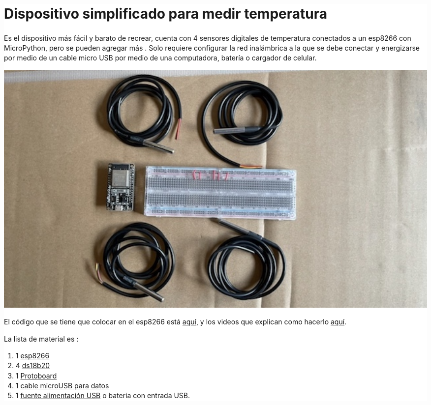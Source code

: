 
# Dispositivo simplificado para medir temperatura

Es el dispositivo más fácil y barato de recrear,
cuenta con 4 sensores digitales de temperatura conectados a un esp8266 con MicroPython, pero se pueden agregar más . Solo requiere configurar la red inalámbrica a la que se debe conectar y energizarse por medio de un cable micro USB por medio de una computadora, batería o cargador de celular.



<img src="https://github.com/AltamarMx/LabModularCalor/blob/main/dispositivos/img/d4.jpeg"
     alt=“Login”
     width="100%" />


El código que se tiene que colocar en el esp8266 está [aquí](https://github.com/AltamarMx/LabModularCalor/tree/main/dispositivos/d4/src), y los videos
que explican como hacerlo [aquí](https://www.youtube.com/playlist?list=PLxG3HSH9-XK0j2GOKXZKbhOFE_pmVcxUO).


La lista de material es :  

1. 1 [esp8266](https://listado.mercadolibre.com.mx/esp8266#D[A:esp8266,L:undefined])
2. 4 [ds18b20](https://listado.mercadolibre.com.mx/ds18b20#D[A:ds18b20,L:undefined])
3. 1 [Protoboard](https://articulo.mercadolibre.com.mx/MLM-603893885-protoboard-400-puntos-_JM#position=10&type=item&tracking_id=b3e34e03-e46d-410a-8e10-381371f7f489)
4. 1 [cable microUSB para datos](https://articulo.mercadolibre.com.mx/MLM-565031638-adata-cable-micro-usb-celular-v8-original-carga-y-datos-tela-_JM#position=1&type=item&tracking_id=5169f389-cf1f-41b7-b6b0-7373f15ac934)
5. 1 [fuente alimentación USB](https://articulo.mercadolibre.com.mx/MLM-648560850-turbo-cargador-pared-led-carga-rapida-doble-puerto-usb-_JM?searchVariation=33331977088#searchVariation=33331977088&position=7&type=item&tracking_id=fe639eab-f38a-4c98-90b7-60ddd6c4982c) o bateria con entrada USB.
